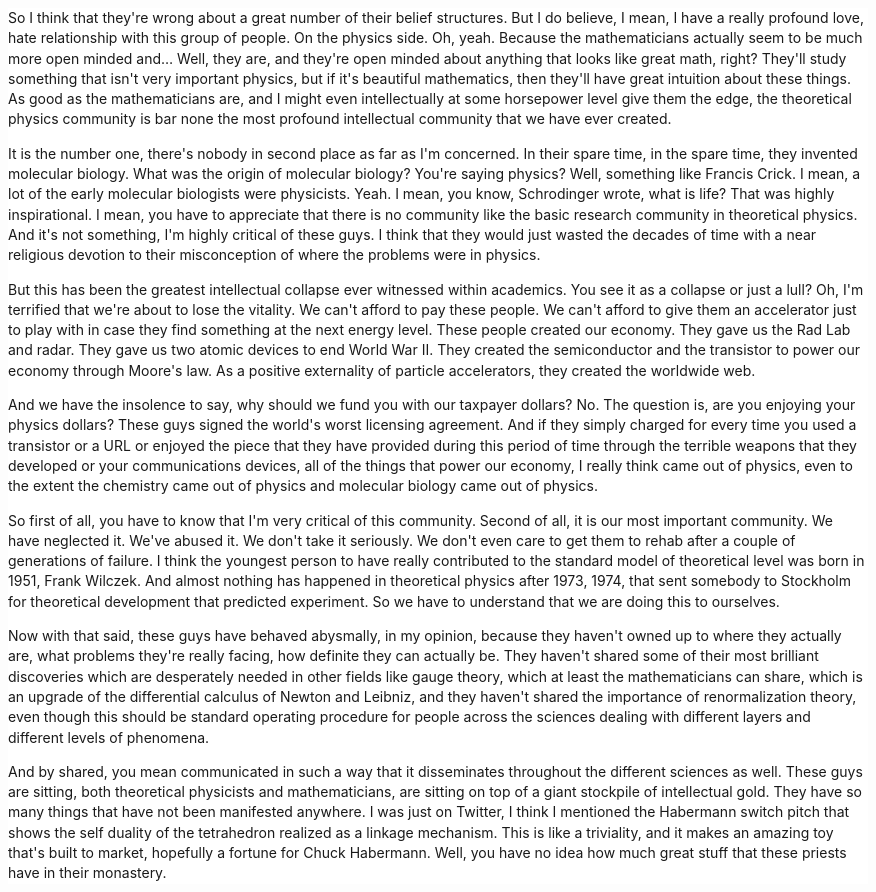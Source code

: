 So I think that they're wrong about a great number of their belief structures. But I do believe, I mean, I have a really profound love, hate relationship with this group of people. On the physics side. Oh, yeah. Because the mathematicians actually seem to be much more open minded and… Well, they are, and they're open minded about anything that looks like great math, right? They'll study something that isn't very important physics, but if it's beautiful mathematics, then they'll have great intuition about these things. As good as the mathematicians are, and I might even intellectually at some horsepower level give them the edge, the theoretical physics community is bar none the most profound intellectual community that we have ever created.

It is the number one, there's nobody in second place as far as I'm concerned. In their spare time, in the spare time, they invented molecular biology. What was the origin of molecular biology? You're saying physics? Well, something like Francis Crick. I mean, a lot of the early molecular biologists were physicists. Yeah. I mean, you know, Schrodinger wrote, what is life? That was highly inspirational. I mean, you have to appreciate that there is no community like the basic research community in theoretical physics. And it's not something, I'm highly critical of these guys. I think that they would just wasted the decades of time with a near religious devotion to their misconception of where the problems were in physics.

But this has been the greatest intellectual collapse ever witnessed within academics. You see it as a collapse or just a lull? Oh, I'm terrified that we're about to lose the vitality. We can't afford to pay these people. We can't afford to give them an accelerator just to play with in case they find something at the next energy level. These people created our economy. They gave us the Rad Lab and radar. They gave us two atomic devices to end World War II. They created the semiconductor and the transistor to power our economy through Moore's law. As a positive externality of particle accelerators, they created the worldwide web.

And we have the insolence to say, why should we fund you with our taxpayer dollars? No. The question is, are you enjoying your physics dollars? These guys signed the world's worst licensing agreement. And if they simply charged for every time you used a transistor or a URL or enjoyed the piece that they have provided during this period of time through the terrible weapons that they developed or your communications devices, all of the things that power our economy, I really think came out of physics, even to the extent the chemistry came out of physics and molecular biology came out of physics.

So first of all, you have to know that I'm very critical of this community. Second of all, it is our most important community. We have neglected it. We've abused it. We don't take it seriously. We don't even care to get them to rehab after a couple of generations of failure. I think the youngest person to have really contributed to the standard model of theoretical level was born in 1951, Frank Wilczek. And almost nothing has happened in theoretical physics after 1973, 1974, that sent somebody to Stockholm for theoretical development that predicted experiment. So we have to understand that we are doing this to ourselves.

Now with that said, these guys have behaved abysmally, in my opinion, because they haven't owned up to where they actually are, what problems they're really facing, how definite they can actually be. They haven't shared some of their most brilliant discoveries which are desperately needed in other fields like gauge theory, which at least the mathematicians can share, which is an upgrade of the differential calculus of Newton and Leibniz, and they haven't shared the importance of renormalization theory, even though this should be standard operating procedure for people across the sciences dealing with different layers and different levels of phenomena.

And by shared, you mean communicated in such a way that it disseminates throughout the different sciences as well. These guys are sitting, both theoretical physicists and mathematicians, are sitting on top of a giant stockpile of intellectual gold. They have so many things that have not been manifested anywhere. I was just on Twitter, I think I mentioned the Habermann switch pitch that shows the self duality of the tetrahedron realized as a linkage mechanism. This is like a triviality, and it makes an amazing toy that's built to market, hopefully a fortune for Chuck Habermann. Well, you have no idea how much great stuff that these priests have in their monastery.
